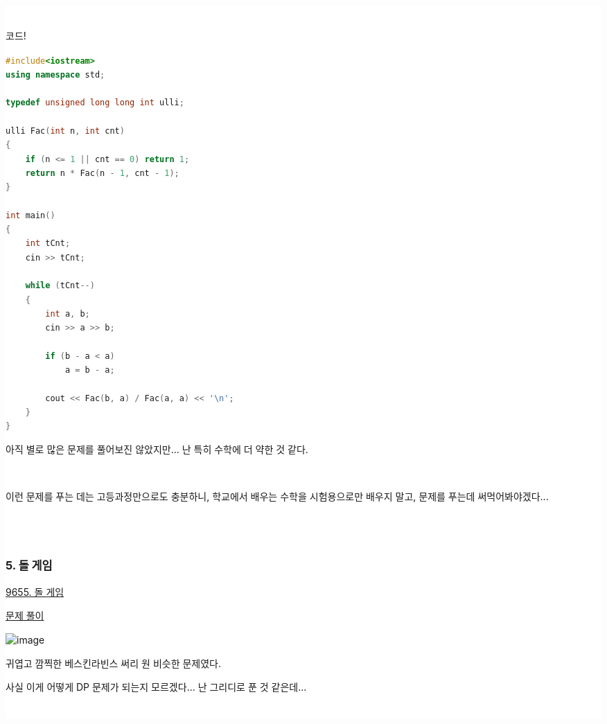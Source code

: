 <br>

코드!

```cpp
#include<iostream>
using namespace std;

typedef unsigned long long int ulli;

ulli Fac(int n, int cnt)
{
    if (n <= 1 || cnt == 0) return 1;
    return n * Fac(n - 1, cnt - 1);
}

int main()
{
    int tCnt;
    cin >> tCnt;

    while (tCnt--)
    {
        int a, b;
        cin >> a >> b;

        if (b - a < a)
            a = b - a;

        cout << Fac(b, a) / Fac(a, a) << '\n';
    }
}
```

아직 별로 많은 문제를 풀어보진 않았지만... 난 특히 수학에 더 약한 것 같다.

<br>

이런 문제를 푸는 데는 고등과정만으로도 충분하니, 학교에서 배우는 수학을 시험용으로만 배우지 말고, 문제를 푸는데 써먹어봐야겠다...

<br>
<br>

### 5. 돌 게임<br>

<a href="https://www.acmicpc.net/problem/9655">9655. 돌 게임</a><br>

<a href="https://github.com/minyoung529/AlgorithmStudy/blob/main/DP1/5_Rock_Game.cpp">문제 풀이</a><br>

![image](https://user-images.githubusercontent.com/77655318/192318221-6e5df083-3b93-46f9-81a3-adf0f4ecdf93.png)

귀엽고 깜찍한 베스킨라빈스 써리 원 비슷한 문제였다. 

사실 이게 어떻게 DP 문제가 되는지 모르겠다... 난 그리디로 푼 것 같은데... 

<br>
